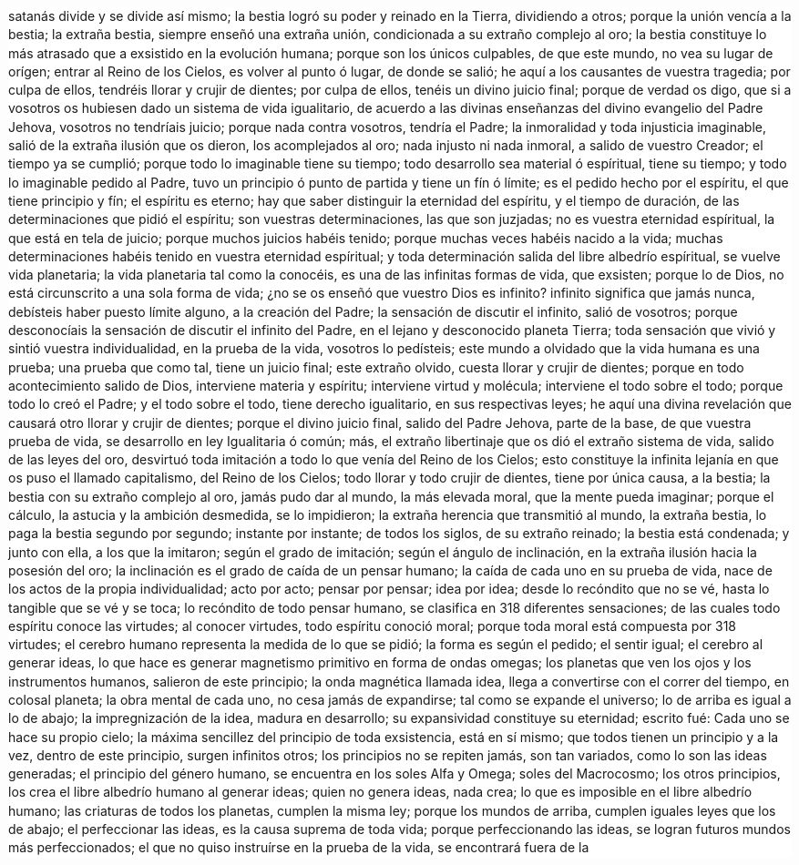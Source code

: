 satanás divide y se divide así mismo; la bestia logró su poder y reinado en la Tierra, dividiendo a otros; porque la unión vencía a la bestia; la extraña bestia, siempre enseñó una extraña unión, condicionada a su extraño complejo al oro; la bestia constituye lo más atrasado que a exsistido en la evolución humana; porque son los únicos culpables, de que este mundo, no vea su lugar de orígen; entrar al Reino de los Cielos, es volver al punto ó lugar, de donde se salió; he aquí a los causantes de vuestra tragedia; por culpa de ellos, tendréis llorar y crujir de dientes; por culpa de ellos, tenéis un divino juicio final; porque de verdad os digo, que si a vosotros os hubiesen dado un sistema de vida igualitario, de acuerdo a las divinas enseñanzas del divino evangelio del Padre Jehova, vosotros no tendríais juicio; porque nada contra vosotros, tendría el Padre; la inmoralidad y toda injusticia imaginable, salió de la extraña ilusión que os dieron, los acomplejados al oro; nada injusto ni nada inmoral, a salido de vuestro Creador; el tiempo ya se cumplió; porque todo lo imaginable tiene su tiempo; todo desarrollo sea material ó espíritual, tiene su tiempo; y todo lo imaginable pedido al Padre, tuvo un principio ó punto de partida y tiene un fín ó límite; es el pedido hecho por el espíritu, el que tiene principio y fín; el espíritu es eterno; hay que saber distinguir la eternidad del espíritu, y el tiempo de duración, de las determinaciones que pidió el espíritu; son vuestras determinaciones, las que son juzjadas; no es vuestra eternidad espíritual, la que está en tela de juicio; porque muchos juicios habéis tenido; porque muchas veces habéis nacido a la vida; muchas determinaciones habéis tenido en vuestra eternidad espíritual; y toda determinación salida del libre albedrío espíritual, se vuelve vida planetaria; la vida planetaria tal como la conocéis, es una de las infinitas formas de vida, que exsisten; porque lo de Dios, no está circunscrito a una sola forma de vida; ¿no se os enseñó que vuestro Dios es infinito? infinito significa que jamás nunca, debísteis haber puesto límite alguno, a la creación del Padre; la sensación de discutir el infinito, salió de vosotros; porque desconocíais la sensación de discutir el infinito del Padre, en el lejano y desconocido planeta Tierra; toda sensación que vivió y sintió vuestra individualidad, en la prueba de la vida, vosotros lo pedísteis; este mundo a olvidado que la vida humana es una prueba; una prueba que como tal, tiene un juicio final; este extraño olvido, cuesta llorar y crujir de dientes; porque en todo acontecimiento salido de Dios, interviene materia y espíritu; interviene virtud y molécula; interviene el todo sobre el todo; porque todo lo creó el Padre; y el todo sobre el todo, tiene derecho igualitario, en sus respectivas leyes; he aquí una divina revelación que causará otro llorar y crujir de dientes; porque el divino juicio final, salido del Padre Jehova, parte de la base, de que vuestra prueba de vida, se desarrollo en ley Igualitaria ó común; más, el extraño libertinaje que os dió el extraño sistema de vida, salido de las leyes del oro, desvirtuó toda imitación a todo lo que venía del Reino de los Cielos; esto constituye la infinita lejanía en que os puso el llamado capitalismo, del Reino de los Cielos; todo llorar y todo crujir de dientes, tiene por única causa, a la bestia; la bestia con su extraño complejo al oro, jamás pudo dar al mundo, la más elevada moral, que la mente pueda imaginar; porque el cálculo, la astucia y la ambición desmedida, se lo impidieron; la extraña herencia que transmitió al mundo, la extraña bestia, lo paga la bestia segundo por segundo; instante por instante; de todos los siglos, de su extraño reinado; la bestia está condenada; y junto con ella, a los que la imitaron; según el grado de imitación; según el ángulo de inclinación, en la extraña ilusión hacia la posesión del oro; la inclinación es el grado de caída de un pensar humano; la caída de cada uno en su prueba de vida, nace de los actos de la propia individualidad; acto por acto; pensar por pensar; idea por idea; desde lo recóndito que no se vé, hasta lo tangible que se vé y se toca; lo recóndito de todo pensar humano, se clasifica en 318 diferentes sensaciones; de las cuales todo espíritu conoce las virtudes; al conocer virtudes, todo espíritu conoció moral; porque toda moral está compuesta por 318 virtudes; el cerebro humano representa la medida de lo que se pidió; la forma es según el pedido; el sentir igual; el cerebro al generar ideas, lo que hace es generar magnetismo primitivo en forma de ondas omegas; los planetas que ven los ojos y los instrumentos humanos, salieron de este principio; la onda magnética llamada idea, llega a convertirse con el correr del tiempo, en colosal planeta; la obra mental de cada uno, no cesa jamás de expandirse; tal como se expande el universo; lo de arriba es igual a lo de abajo; la impregnización de la idea, madura en desarrollo; su expansividad constituye su eternidad; escrito fué: Cada uno se hace su propio cielo; la máxima sencillez del principio de toda exsistencia, está en sí mismo; que todos tienen un principio y a la vez, dentro de este principio, surgen infinitos otros; los principios no se repiten jamás, son tan variados, como lo son las ideas generadas; el principio del género humano, se encuentra en los soles Alfa y Omega; soles del Macrocosmo; los otros principios, los crea el libre albedrío humano al generar ideas; quien no genera ideas, nada crea; lo que es imposible en el libre albedrío humano; las criaturas de todos los planetas, cumplen la misma ley; porque los mundos de arriba, cumplen iguales leyes que los de abajo; el perfeccionar las ideas, es la causa suprema de toda vida; porque perfeccionando las ideas, se logran futuros mundos más perfeccionados; el que no quiso instruírse en la prueba de la vida, se encontrará fuera de la